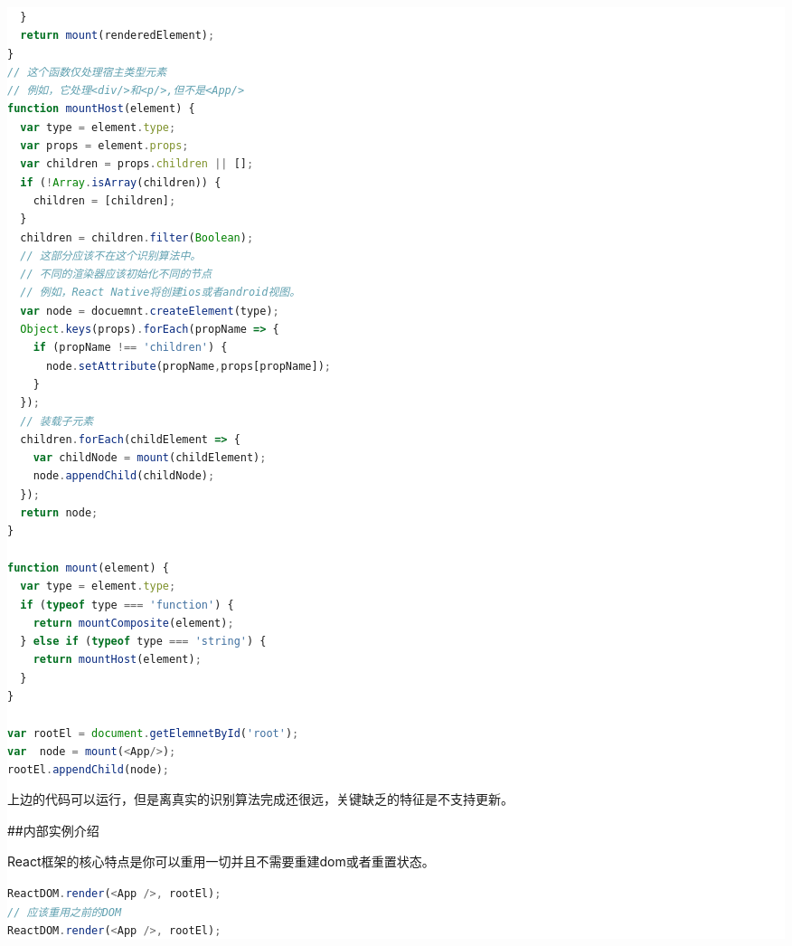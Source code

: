 ```javascript
  }
  return mount(renderedElement);
}
// 这个函数仅处理宿主类型元素
// 例如，它处理<div/>和<p/>,但不是<App/>
function mountHost(element) {
  var type = element.type;
  var props = element.props;
  var children = props.children || [];
  if (!Array.isArray(children)) {
    children = [children];
  }
  children = children.filter(Boolean);
  // 这部分应该不在这个识别算法中。
  // 不同的渲染器应该初始化不同的节点
  // 例如，React Native将创建ios或者android视图。
  var node = docuemnt.createElement(type);
  Object.keys(props).forEach(propName => {
    if (propName !== 'children') {
      node.setAttribute(propName,props[propName]);
    }
  });
  // 装载子元素
  children.forEach(childElement => {
    var childNode = mount(childElement);
    node.appendChild(childNode);
  });
  return node;
}

function mount(element) {
  var type = element.type;
  if (typeof type === 'function') {
    return mountComposite(element);
  } else if (typeof type === 'string') {
    return mountHost(element);
  }
}

var rootEl = document.getElemnetById('root');
var  node = mount(<App/>);
rootEl.appendChild(node);
```

上边的代码可以运行，但是离真实的识别算法完成还很远，关键缺乏的特征是不支持更新。

##内部实例介绍

React框架的核心特点是你可以重用一切并且不需要重建dom或者重置状态。

```javascript
ReactDOM.render(<App />, rootEl);
// 应该重用之前的DOM
ReactDOM.render(<App />, rootEl);
```
